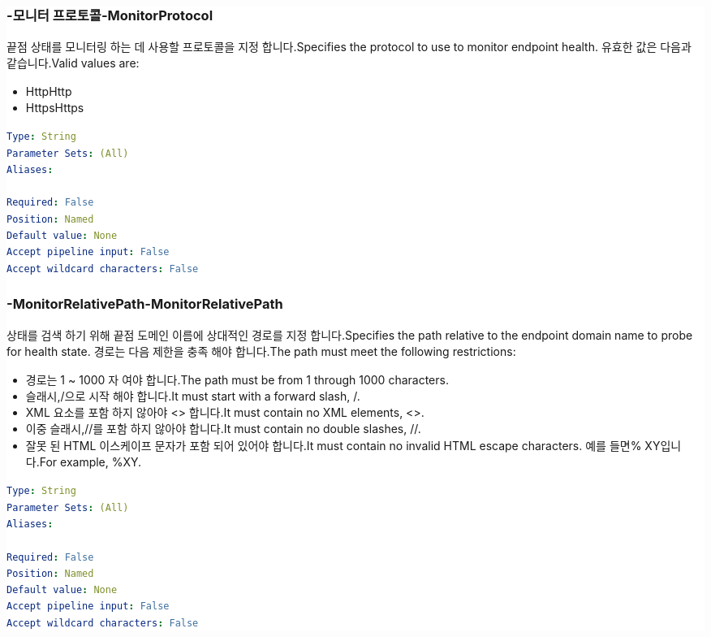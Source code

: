 ### <span data-ttu-id="8eaad-130">-모니터 프로토콜</span><span class="sxs-lookup"><span data-stu-id="8eaad-130">-MonitorProtocol</span></span>
<span data-ttu-id="8eaad-131">끝점 상태를 모니터링 하는 데 사용할 프로토콜을 지정 합니다.</span><span class="sxs-lookup"><span data-stu-id="8eaad-131">Specifies the protocol to use to monitor endpoint health.</span></span>
<span data-ttu-id="8eaad-132">유효한 값은 다음과 같습니다.</span><span class="sxs-lookup"><span data-stu-id="8eaad-132">Valid values are:</span></span> 

- <span data-ttu-id="8eaad-133">Http</span><span class="sxs-lookup"><span data-stu-id="8eaad-133">Http</span></span>
- <span data-ttu-id="8eaad-134">Https</span><span class="sxs-lookup"><span data-stu-id="8eaad-134">Https</span></span>

```yaml
Type: String
Parameter Sets: (All)
Aliases: 

Required: False
Position: Named
Default value: None
Accept pipeline input: False
Accept wildcard characters: False
```

### <span data-ttu-id="8eaad-135">-MonitorRelativePath</span><span class="sxs-lookup"><span data-stu-id="8eaad-135">-MonitorRelativePath</span></span>
<span data-ttu-id="8eaad-136">상태를 검색 하기 위해 끝점 도메인 이름에 상대적인 경로를 지정 합니다.</span><span class="sxs-lookup"><span data-stu-id="8eaad-136">Specifies the path relative to the endpoint domain name to probe for health state.</span></span>
<span data-ttu-id="8eaad-137">경로는 다음 제한을 충족 해야 합니다.</span><span class="sxs-lookup"><span data-stu-id="8eaad-137">The path must meet the following restrictions:</span></span> 

- <span data-ttu-id="8eaad-138">경로는 1 ~ 1000 자 여야 합니다.</span><span class="sxs-lookup"><span data-stu-id="8eaad-138">The path must be from 1 through 1000 characters.</span></span>
- <span data-ttu-id="8eaad-139">슬래시,/으로 시작 해야 합니다.</span><span class="sxs-lookup"><span data-stu-id="8eaad-139">It must start with a forward slash, /.</span></span>
- <span data-ttu-id="8eaad-140">XML 요소를 포함 하지 않아야 \<\> 합니다.</span><span class="sxs-lookup"><span data-stu-id="8eaad-140">It must contain no XML elements, \<\>.</span></span>
- <span data-ttu-id="8eaad-141">이중 슬래시,//를 포함 하지 않아야 합니다.</span><span class="sxs-lookup"><span data-stu-id="8eaad-141">It must contain no double slashes, //.</span></span>
- <span data-ttu-id="8eaad-142">잘못 된 HTML 이스케이프 문자가 포함 되어 있어야 합니다.</span><span class="sxs-lookup"><span data-stu-id="8eaad-142">It must contain no invalid HTML escape characters.</span></span>
<span data-ttu-id="8eaad-143">예를 들면% XY입니다.</span><span class="sxs-lookup"><span data-stu-id="8eaad-143">For example, %XY.</span></span>

```yaml
Type: String
Parameter Sets: (All)
Aliases: 

Required: False
Position: Named
Default value: None
Accept pipeline input: False
Accept wildcard characters: False
```
